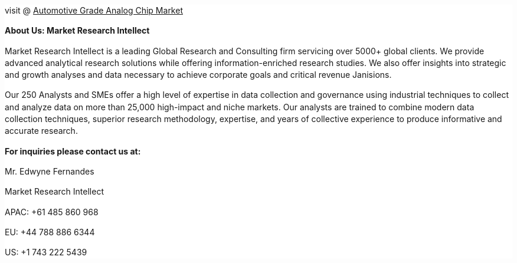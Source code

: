 visit&nbsp;@</strong>&nbsp;</span><span class="font-[700]"><a href="https://www.marketresearchintellect.com/product/global-automotive-grade-analog-chip-market/?utm_source=Linkedin&utm_medium=838" target="_blank" data-tracking-control-name="article-ssr-frontend-pulse_little-text-block" data-tracking-will-navigate="" data-test-link="">Automotive Grade Analog Chip Market</a></span></p><p><strong><span class="font-[700]">About Us: Market Research Intellect</span></strong></p><p><span class="">Market Research Intellect is a leading Global Research and Consulting firm servicing over 5000+ global clients. We provide advanced analytical research solutions while offering information-enriched research studies.&nbsp;</span>We also offer insights into strategic and growth analyses and data necessary to achieve corporate goals and critical revenue Janisions.</p><p><span class="">Our 250 Analysts and SMEs offer a high level of expertise in data collection and governance using industrial techniques to collect and analyze data on more than 25,000 high-impact and niche markets. Our analysts are trained to combine modern data collection techniques, superior research methodology, expertise, and years of collective experience to produce informative and accurate research.</span></p><p><strong>For inquiries please contact us at:</strong></p><p>Mr. Edwyne Fernandes</p><p>Market Research Intellect</p><p>APAC: +61 485 860 968</p><p>EU: +44 788 886 6344</p><p>US: +1 743 222 5439</p>
